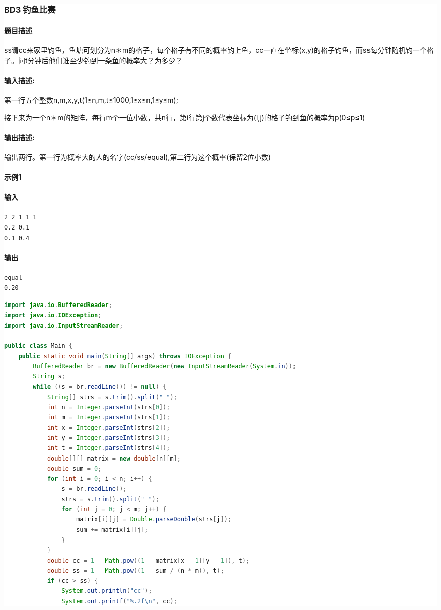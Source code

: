 ### BD3 钓鱼比赛

#### 题目描述


ss请cc来家里钓鱼，鱼塘可划分为n＊m的格子，每个格子有不同的概率钓上鱼，cc一直在坐标(x,y)的格子钓鱼，而ss每分钟随机钓一个格子。问t分钟后他们谁至少钓到一条鱼的概率大？为多少？


#### 输入描述:


第一行五个整数n,m,x,y,t(1≤n,m,t≤1000,1≤x≤n,1≤y≤m);

接下来为一个n＊m的矩阵，每行m个一位小数，共n行，第i行第j个数代表坐标为(i,j)的格子钓到鱼的概率为p(0≤p≤1)


#### 输出描述:


输出两行。第一行为概率大的人的名字(cc/ss/equal),第二行为这个概率(保留2位小数)


#### 示例1

#### 输入

```
2 2 1 1 1
0.2 0.1
0.1 0.4
```

#### 输出

```
equal
0.20
```

```java
import java.io.BufferedReader;
import java.io.IOException;
import java.io.InputStreamReader;

public class Main {
    public static void main(String[] args) throws IOException {
        BufferedReader br = new BufferedReader(new InputStreamReader(System.in));
        String s;
        while ((s = br.readLine()) != null) {
            String[] strs = s.trim().split(" ");
            int n = Integer.parseInt(strs[0]);
            int m = Integer.parseInt(strs[1]);
            int x = Integer.parseInt(strs[2]);
            int y = Integer.parseInt(strs[3]);
            int t = Integer.parseInt(strs[4]);
            double[][] matrix = new double[n][m];
            double sum = 0;
            for (int i = 0; i < n; i++) {
                s = br.readLine();
                strs = s.trim().split(" ");
                for (int j = 0; j < m; j++) {
                    matrix[i][j] = Double.parseDouble(strs[j]);
                    sum += matrix[i][j];
                }
            }
            double cc = 1 - Math.pow((1 - matrix[x - 1][y - 1]), t);
            double ss = 1 - Math.pow((1 - sum / (n * m)), t);
            if (cc > ss) {
                System.out.println("cc");
                System.out.printf("%.2f\n", cc);
```